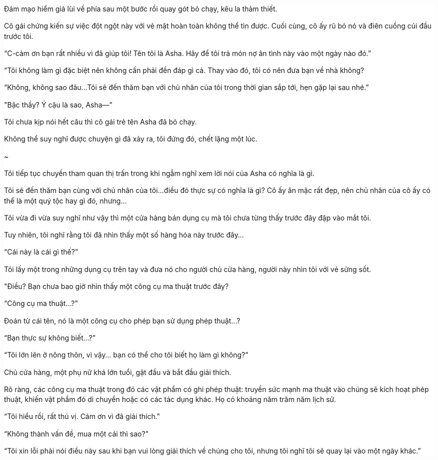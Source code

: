 Đám mạo hiểm giả lùi về phía sau một bước rồi quay gót bỏ chạy, kêu la thảm thiết.

Cô gái chứng kiến ​​sự việc đột ngột này với vẻ mặt hoàn toàn không thể tin được. Cuối cùng, cô ấy rũ bỏ nó và điên
cuồng cúi đầu trước tôi.

“C-cảm ơn bạn rất nhiều vì đã giúp tôi! Tên tôi là Asha. Hãy để tôi trả món nợ ân tình này vào một ngày nào đó.”

“Tôi không làm gì đặc biệt nên không cần phải đền đáp gì cả. Thay vào đó, tôi có nên đưa bạn về nhà không?

“Không, không sao đâu…Tôi sẽ đến thăm bạn với chủ nhân của tôi trong thời gian sắp tới, hẹn gặp lại sau nhé.”

"Bậc thầy? Ý cậu là sao, Asha—”

Tôi chưa kịp nói hết câu thì cô gái trẻ tên Asha đã bỏ chạy.

Không thể suy nghĩ được chuyện gì đã xảy ra, tôi đứng đó, chết lặng một lúc.

~

Tôi tiếp tục chuyến tham quan thị trấn trong khi ngẫm nghĩ xem lời nói của Asha có nghĩa là gì.

Tôi sẽ đến thăm bạn cùng với chủ nhân của tôi…điều đó thực sự có nghĩa là gì? Cô ấy ăn mặc rất đẹp, nên chủ nhân của cô
ấy có thể là một quý tộc hay gì đó, nhưng…

Tôi vừa đi vừa suy nghĩ như vậy thì một cửa hàng bán dụng cụ mà tôi chưa từng thấy trước đây đập vào mắt tôi.

Tuy nhiên, tôi nghĩ rằng tôi đã nhìn thấy một số hàng hóa này trước đây…

“Cái này là cái gì thế?”

Tôi lấy một trong những dụng cụ trên tay và đưa nó cho người chủ cửa hàng, người này nhìn tôi với vẻ sửng sốt.

"Điều? Bạn chưa bao giờ nhìn thấy một công cụ ma thuật trước đây?

“Công cụ ma thuật…?”

Đoán từ cái tên, nó là một công cụ cho phép bạn sử dụng phép thuật…?

“Bạn thực sự không biết…?”

“Tôi lớn lên ở nông thôn, vì vậy… bạn có thể cho tôi biết họ làm gì không?”

Chủ cửa hàng, một phụ nữ khá lớn tuổi, gật đầu và bắt đầu giải thích.

Rõ ràng, các công cụ ma thuật trong đó các vật phẩm có ghi phép thuật: truyền sức mạnh ma thuật vào chúng sẽ kích hoạt
phép thuật, khiến vật phẩm đó di chuyển hoặc có các tác dụng khác. Họ có khoảng năm trăm năm lịch sử.

“Tôi hiểu rồi, rất thú vị. Cám ơn vì đã giải thích."

“Không thành vấn đề, mua một cái thì sao?”

“Tôi xin lỗi phải nói điều này sau khi bạn vui lòng giải thích về chúng cho tôi, nhưng tôi nghĩ tôi sẽ quay lại vào một
ngày khác.”
